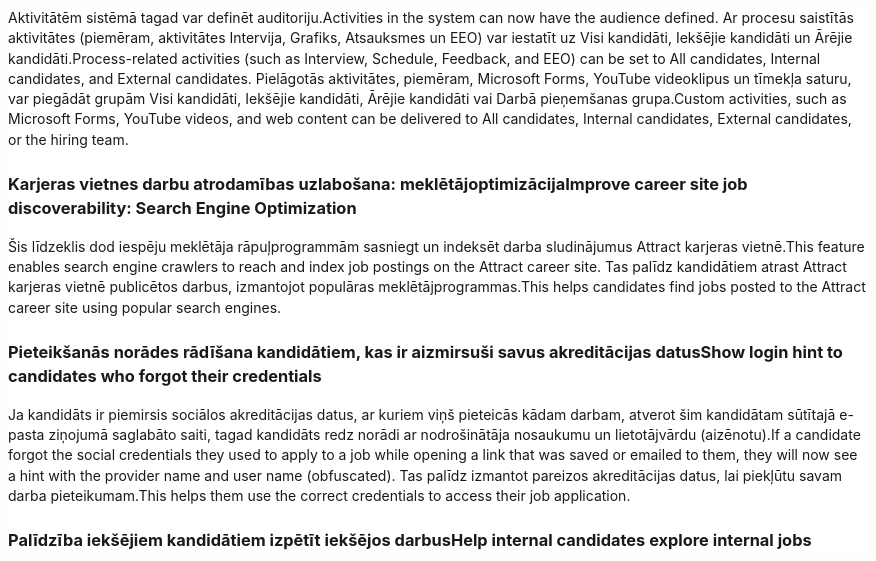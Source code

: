 <span data-ttu-id="907e3-107">Aktivitātēm sistēmā tagad var definēt auditoriju.</span><span class="sxs-lookup"><span data-stu-id="907e3-107">Activities in the system can now have the audience defined.</span></span> <span data-ttu-id="907e3-108">Ar procesu saistītās aktivitātes (piemēram, aktivitātes Intervija, Grafiks, Atsauksmes un EEO) var iestatīt uz Visi kandidāti, Iekšējie kandidāti un Ārējie kandidāti.</span><span class="sxs-lookup"><span data-stu-id="907e3-108">Process-related activities (such as Interview, Schedule, Feedback, and EEO) can be set to All candidates, Internal candidates, and External candidates.</span></span> <span data-ttu-id="907e3-109">Pielāgotās aktivitātes, piemēram, Microsoft Forms, YouTube videoklipus un tīmekļa saturu, var piegādāt grupām Visi kandidāti, Iekšējie kandidāti, Ārējie kandidāti vai Darbā pieņemšanas grupa.</span><span class="sxs-lookup"><span data-stu-id="907e3-109">Custom activities, such as Microsoft Forms, YouTube videos, and web content can be delivered to All candidates, Internal candidates, External candidates, or the hiring team.</span></span>  

### <a name="improve-career-site-job-discoverability-search-engine-optimization"></a><span data-ttu-id="907e3-110">Karjeras vietnes darbu atrodamības uzlabošana: meklētājoptimizācija</span><span class="sxs-lookup"><span data-stu-id="907e3-110">Improve career site job discoverability: Search Engine Optimization</span></span>
<span data-ttu-id="907e3-111">Šis līdzeklis dod iespēju meklētāja rāpuļprogrammām sasniegt un indeksēt darba sludinājumus Attract karjeras vietnē.</span><span class="sxs-lookup"><span data-stu-id="907e3-111">This feature enables search engine crawlers to reach and index job postings on the Attract career site.</span></span> <span data-ttu-id="907e3-112">Tas palīdz kandidātiem atrast Attract karjeras vietnē publicētos darbus, izmantojot populāras meklētājprogrammas.</span><span class="sxs-lookup"><span data-stu-id="907e3-112">This helps candidates find jobs posted to the Attract career site using popular search engines.</span></span>

### <a name="show-login-hint-to-candidates-who-forgot-their-credentials"></a><span data-ttu-id="907e3-113">Pieteikšanās norādes rādīšana kandidātiem, kas ir aizmirsuši savus akreditācijas datus</span><span class="sxs-lookup"><span data-stu-id="907e3-113">Show login hint to candidates who forgot their credentials</span></span>
<span data-ttu-id="907e3-114">Ja kandidāts ir piemirsis sociālos akreditācijas datus, ar kuriem viņš pieteicās kādam darbam, atverot šim kandidātam sūtītajā e-pasta ziņojumā saglabāto saiti, tagad kandidāts redz norādi ar nodrošinātāja nosaukumu un lietotājvārdu (aizēnotu).</span><span class="sxs-lookup"><span data-stu-id="907e3-114">If a candidate forgot the social credentials they used to apply to a job while opening a link that was saved or emailed to them, they will now see a hint with the provider name and user name (obfuscated).</span></span> <span data-ttu-id="907e3-115">Tas palīdz izmantot pareizos akreditācijas datus, lai piekļūtu savam darba pieteikumam.</span><span class="sxs-lookup"><span data-stu-id="907e3-115">This helps them use the correct credentials to access their job application.</span></span>

### <a name="help-internal-candidates-explore-internal-jobs"></a><span data-ttu-id="907e3-116">Palīdzība iekšējiem kandidātiem izpētīt iekšējos darbus</span><span class="sxs-lookup"><span data-stu-id="907e3-116">Help internal candidates explore internal jobs</span></span>
